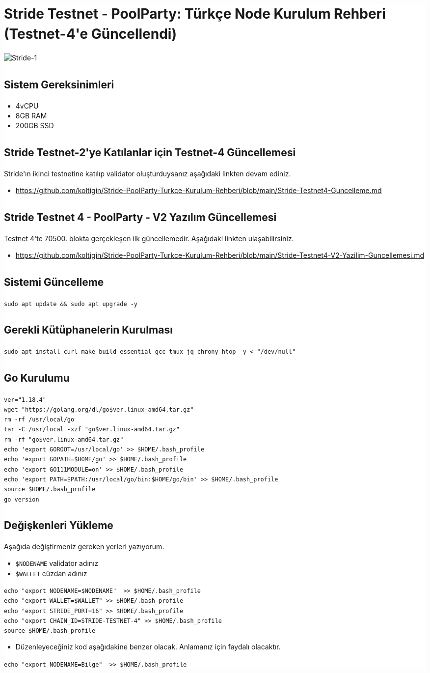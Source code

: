 # Stride Testnet - PoolParty: Türkçe Node Kurulum Rehberi (Testnet-4'e Güncellendi)
![Stride-1](https://user-images.githubusercontent.com/102043225/180435619-36ea3c1e-410d-4abb-b7c0-ec21152bbcfb.png)

##  Sistem Gereksinimleri
* 4vCPU
* 8GB RAM
* 200GB SSD

## Stride Testnet-2'ye Katılanlar için Testnet-4 Güncellemesi
Stride'ın ikinci testnetine katılıp validator oluşturduysanız aşağıdaki linkten devam ediniz.
* https://github.com/koltigin/Stride-PoolParty-Turkce-Kurulum-Rehberi/blob/main/Stride-Testnet4-Guncelleme.md

## Stride Testnet 4 - PoolParty - V2 Yazılım Güncellemesi
Testnet 4'te 70500. blokta gerçekleşen ilk güncellemedir. Aşağıdaki linkten ulaşabilirsiniz.
* https://github.com/koltigin/Stride-PoolParty-Turkce-Kurulum-Rehberi/blob/main/Stride-Testnet4-V2-Yazilim-Guncellemesi.md

## Sistemi Güncelleme
```shell
sudo apt update && sudo apt upgrade -y
```

## Gerekli Kütüphanelerin Kurulması
```shell
sudo apt install curl make build-essential gcc tmux jq chrony htop -y < "/dev/null"
```

## Go Kurulumu
```shell
ver="1.18.4"
wget "https://golang.org/dl/go$ver.linux-amd64.tar.gz"
rm -rf /usr/local/go
tar -C /usr/local -xzf "go$ver.linux-amd64.tar.gz"
rm -rf "go$ver.linux-amd64.tar.gz"
echo 'export GOROOT=/usr/local/go' >> $HOME/.bash_profile
echo 'export GOPATH=$HOME/go' >> $HOME/.bash_profile
echo 'export GO111MODULE=on' >> $HOME/.bash_profile
echo 'export PATH=$PATH:/usr/local/go/bin:$HOME/go/bin' >> $HOME/.bash_profile
source $HOME/.bash_profile
go version
```

## Değişkenleri Yükleme
Aşağıda değiştirmeniz gereken yerleri yazıyorum.
* `$NODENAME` validator adınız
* `$WALLET` cüzdan adınız
```shell
echo "export NODENAME=$NODENAME"  >> $HOME/.bash_profile
echo "export WALLET=$WALLET" >> $HOME/.bash_profile
echo "export STRIDE_PORT=16" >> $HOME/.bash_profile
echo "export CHAIN_ID=STRIDE-TESTNET-4" >> $HOME/.bash_profile
source $HOME/.bash_profile
```
* Düzenleyeceğiniz kod aşağıdakine benzer olacak. Anlamanız için faydalı olacaktır. 
```shell
echo "export NODENAME=Bilge"  >> $HOME/.bash_profile
```